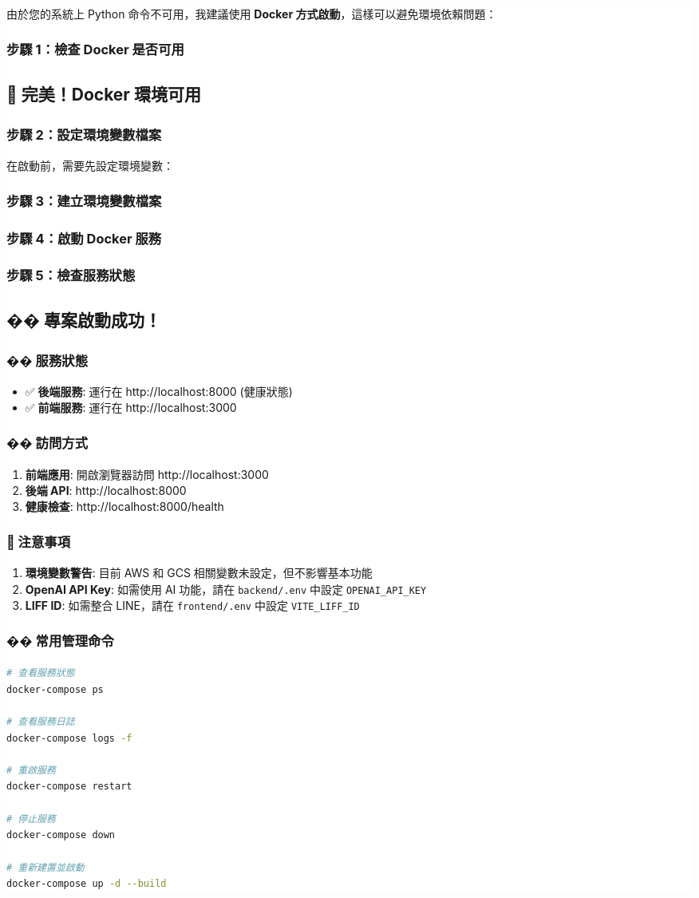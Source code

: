 由於您的系統上 Python 命令不可用，我建議使用 **Docker 方式啟動**，這樣可以避免環境依賴問題：

### 步驟 1：檢查 Docker 是否可用


## 🎉 完美！Docker 環境可用

### 步驟 2：設定環境變數檔案

在啟動前，需要先設定環境變數：


### 步驟 3：建立環境變數檔案


### 步驟 4：啟動 Docker 服務


### 步驟 5：檢查服務狀態


## �� 專案啟動成功！

### �� 服務狀態
- ✅ **後端服務**: 運行在 http://localhost:8000 (健康狀態)
- ✅ **前端服務**: 運行在 http://localhost:3000

### �� 訪問方式

1. **前端應用**: 開啟瀏覽器訪問 http://localhost:3000
2. **後端 API**: http://localhost:8000
3. **健康檢查**: http://localhost:8000/health

### 📝 注意事項

1. **環境變數警告**: 目前 AWS 和 GCS 相關變數未設定，但不影響基本功能
2. **OpenAI API Key**: 如需使用 AI 功能，請在 `backend/.env` 中設定 `OPENAI_API_KEY`
3. **LIFF ID**: 如需整合 LINE，請在 `frontend/.env` 中設定 `VITE_LIFF_ID`

### �� 常用管理命令

```bash
# 查看服務狀態
docker-compose ps

# 查看服務日誌
docker-compose logs -f

# 重啟服務
docker-compose restart

# 停止服務
docker-compose down

# 重新建置並啟動
docker-compose up -d --build
```
